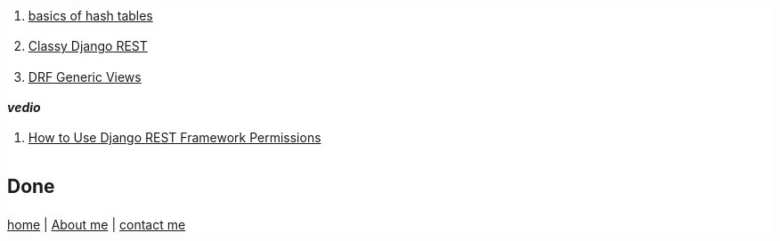 1. [basics of hash tables](https://www.django-rest-framework.org/api-guide/permissions/)

1. [Classy Django REST](http://www.cdrf.co/)

1. [DRF Generic Views](https://www.django-rest-framework.org/api-guide/generic-views/)

**_vedio_**

1. [How to Use Django REST Framework Permissions](https://www.youtube.com/watch?v=yiYpFMk9QdA)

## Done

[home](../README.md) | [About me](../about-me.md) | [contact me](../contact-me.md)